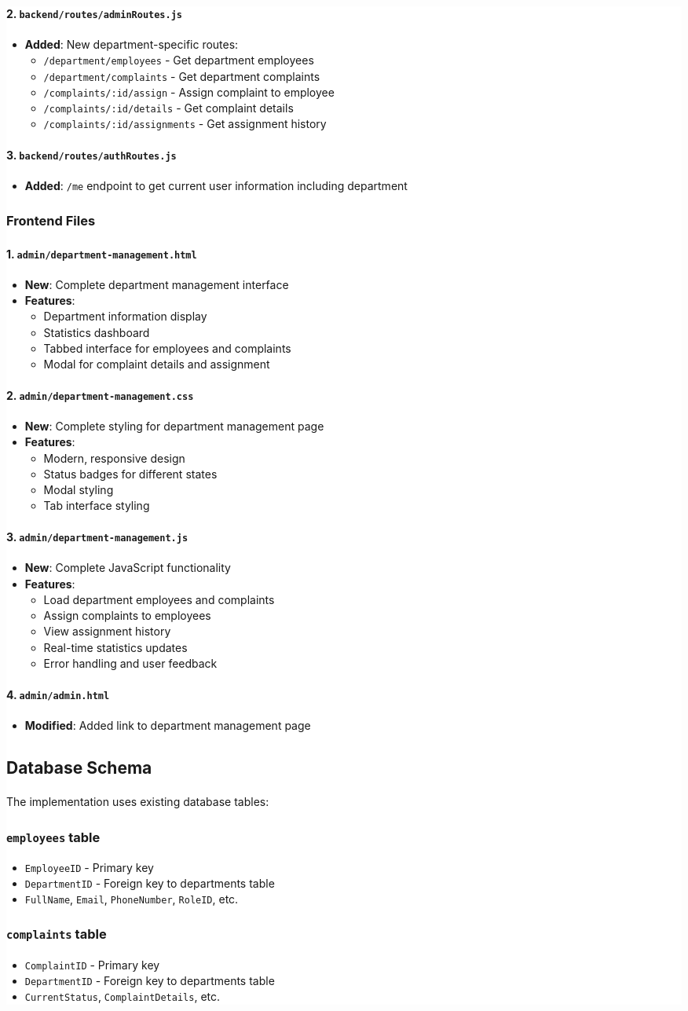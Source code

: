 #### 2. `backend/routes/adminRoutes.js`
- **Added**: New department-specific routes:
  - `/department/employees` - Get department employees
  - `/department/complaints` - Get department complaints
  - `/complaints/:id/assign` - Assign complaint to employee
  - `/complaints/:id/details` - Get complaint details
  - `/complaints/:id/assignments` - Get assignment history

#### 3. `backend/routes/authRoutes.js`
- **Added**: `/me` endpoint to get current user information including department

### Frontend Files

#### 1. `admin/department-management.html`
- **New**: Complete department management interface
- **Features**: 
  - Department information display
  - Statistics dashboard
  - Tabbed interface for employees and complaints
  - Modal for complaint details and assignment

#### 2. `admin/department-management.css`
- **New**: Complete styling for department management page
- **Features**: 
  - Modern, responsive design
  - Status badges for different states
  - Modal styling
  - Tab interface styling

#### 3. `admin/department-management.js`
- **New**: Complete JavaScript functionality
- **Features**:
  - Load department employees and complaints
  - Assign complaints to employees
  - View assignment history
  - Real-time statistics updates
  - Error handling and user feedback

#### 4. `admin/admin.html`
- **Modified**: Added link to department management page

## Database Schema

The implementation uses existing database tables:

### `employees` table
- `EmployeeID` - Primary key
- `DepartmentID` - Foreign key to departments table
- `FullName`, `Email`, `PhoneNumber`, `RoleID`, etc.

### `complaints` table
- `ComplaintID` - Primary key
- `DepartmentID` - Foreign key to departments table
- `CurrentStatus`, `ComplaintDetails`, etc.
